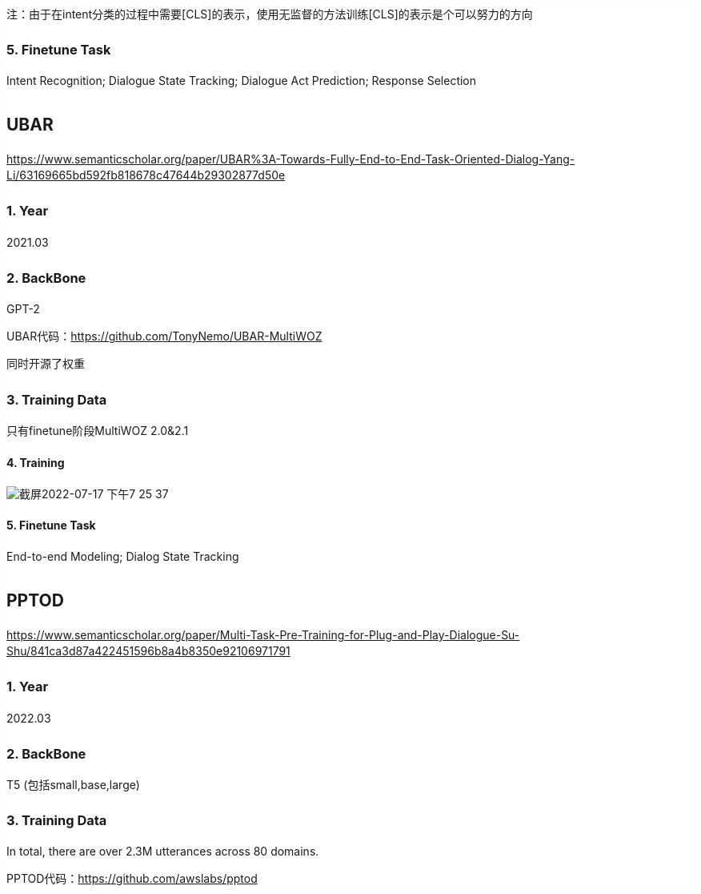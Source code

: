 注：由于在intent分类的过程中需要[CLS]的表示，使用无监督的方法训练[CLS]的表示是个可以努力的方向

### 5. Finetune Task

Intent Recognition; Dialogue State Tracking; Dialogue Act Prediction; Response Selection

## UBAR

https://www.semanticscholar.org/paper/UBAR%3A-Towards-Fully-End-to-End-Task-Oriented-Dialog-Yang-Li/63169665bd592fb818678c47644b29302877d50e

### 1. Year

2021.03

### 2. BackBone

GPT-2

UBAR代码：https://github.com/TonyNemo/UBAR-MultiWOZ

同时开源了权重

### 3. Training Data

只有finetune阶段MultiWOZ 2.0&2.1

#### 4. Training

<img width="743" alt="截屏2022-07-17 下午7 25 37" src="https://user-images.githubusercontent.com/47687248/179397915-53227a11-d7d1-4864-a8fd-b9711b03fc31.png">

#### 5. Finetune Task

End-to-end Modeling; Dialog State Tracking

## PPTOD

https://www.semanticscholar.org/paper/Multi-Task-Pre-Training-for-Plug-and-Play-Dialogue-Su-Shu/841ca3d87a422451596b8a4b8350e92106971791

### 1. Year

2022.03

### 2. BackBone

T5 (包括small,base,large)

### 3. Training Data

In total, there are over 2.3M utterances across 80 domains.
 
PPTOD代码：https://github.com/awslabs/pptod
